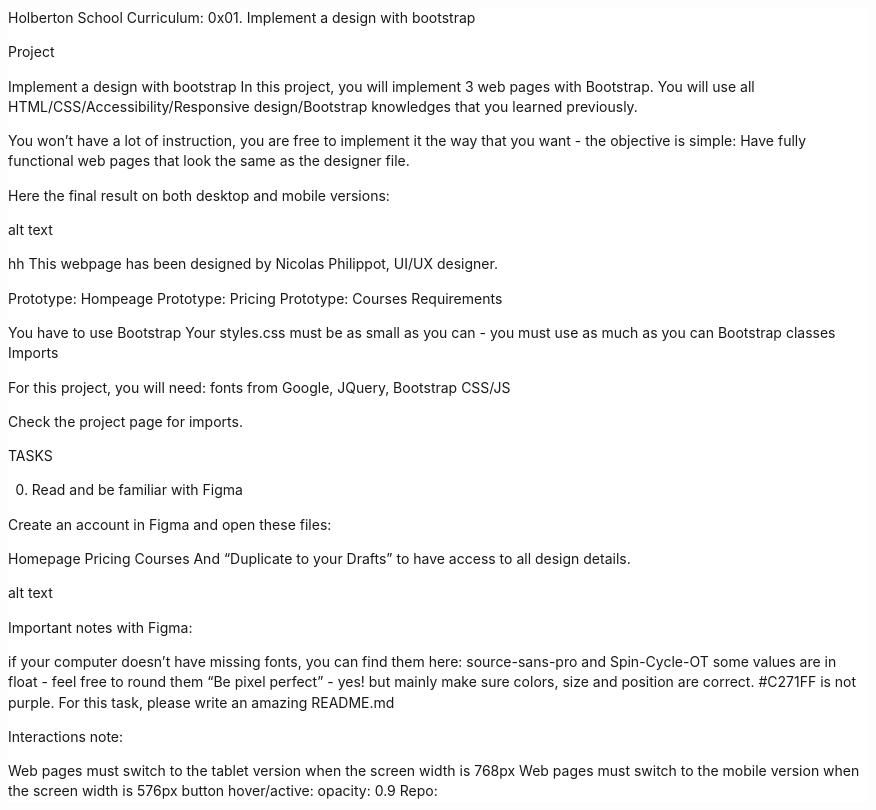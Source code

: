 Holberton School Curriculum: 0x01. Implement a design with bootstrap

Project

Implement a design with bootstrap
In this project, you will implement 3 web pages with Bootstrap. You will use all HTML/CSS/Accessibility/Responsive design/Bootstrap knowledges that you learned previously.

You won’t have a lot of instruction, you are free to implement it the way that you want - the objective is simple: Have fully functional web pages that look the same as the designer file.

Here the final result on both desktop and mobile versions:

alt text





hh
This webpage has been designed by Nicolas Philippot, UI/UX designer.

Prototype: Hompeage
Prototype: Pricing
Prototype: Courses
Requirements

You have to use Bootstrap
Your styles.css must be as small as you can - you must use as much as you can Bootstrap classes
Imports

For this project, you will need: fonts from Google, JQuery, Bootstrap CSS/JS

Check the project page for imports.

TASKS

0. Read and be familiar with Figma

Create an account in Figma and open these files:

Homepage
Pricing
Courses
And “Duplicate to your Drafts” to have access to all design details.

alt text

Important notes with Figma:

if your computer doesn’t have missing fonts, you can find them here: source-sans-pro and Spin-Cycle-OT
some values are in float - feel free to round them
“Be pixel perfect” - yes! but mainly make sure colors, size and position are correct. #C271FF is not purple.
For this task, please write an amazing README.md

Interactions note:

Web pages must switch to the tablet version when the screen width is 768px
Web pages must switch to the mobile version when the screen width is 576px
button hover/active: opacity: 0.9
Repo:
